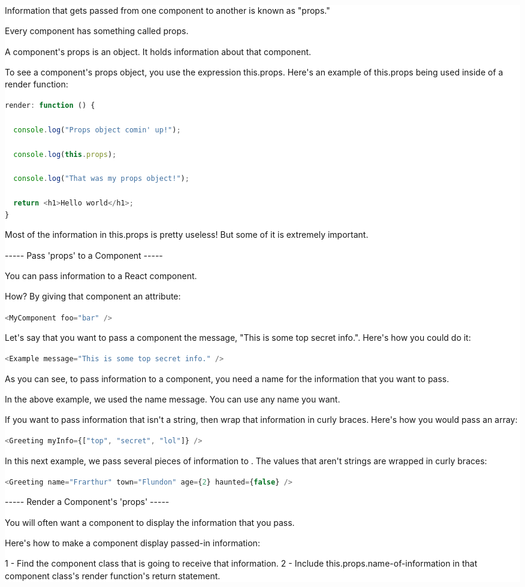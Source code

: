 Information that gets passed from one component to another is known as "props."

Every component has something called props.

A component's props is an object. It holds information about that component.

To see a component's props object, you use the expression this.props. Here's an example of this.props being used inside of a render function:
```js
render: function () {

  console.log("Props object comin' up!");

  console.log(this.props);

  console.log("That was my props object!");

  return <h1>Hello world</h1>;
}
```
Most of the information in this.props is pretty useless! But some of it is extremely important.

----- Pass 'props' to a Component -----

You can pass information to a React component.

How? By giving that component an attribute:
```js
<MyComponent foo="bar" />
```
Let's say that you want to pass a component the message, "This is some top secret info.". Here's how you could do it:
```js
<Example message="This is some top secret info." />
```
As you can see, to pass information to a component, you need a name for the information that you want to pass.

In the above example, we used the name message. You can use any name you want.

If you want to pass information that isn't a string, then wrap that information in curly braces. Here's how you would pass an array:
```js
<Greeting myInfo={["top", "secret", "lol"]} />
```
In this next example, we pass several pieces of information to <Greeting />. The values that aren't strings are wrapped in curly braces:
```js
<Greeting name="Frarthur" town="Flundon" age={2} haunted={false} />
```

----- Render a Component's 'props' -----

You will often want a component to display the information that you pass.

Here's how to make a component display passed-in information:

1 - Find the component class that is going to receive that information.
2 - Include this.props.name-of-information in that component class's render function's return statement.
